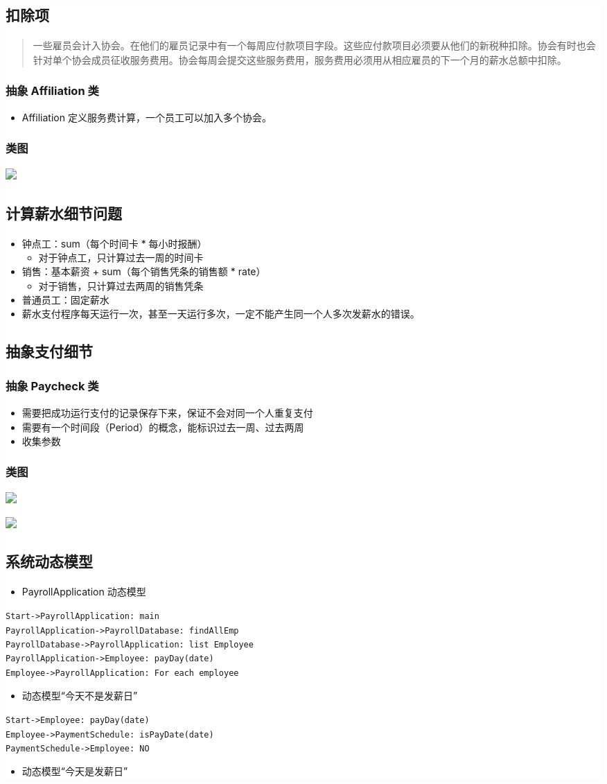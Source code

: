 ## 扣除项
> 一些雇员会计入协会。在他们的雇员记录中有一个每周应付款项目字段。这些应付款项目必须要从他们的新税种扣除。协会有时也会针对单个协会成员征收服务费用。协会每周会提交这些服务费用，服务费用必须用从相应雇员的下一个月的薪水总额中扣除。

### 抽象 Affiliation 类
- Affiliation 定义服务费计算，一个员工可以加入多个协会。

### 类图 
![](https://raw.githubusercontent.com/yupengj/image/master/xszf/emp-zffs-zfcl-zfjh-kcx.png) 

## 计算薪水细节问题
- 钟点工：sum（每个时间卡 * 每小时报酬）
    - 对于钟点工，只计算过去一周的时间卡
- 销售：基本薪资 + sum（每个销售凭条的销售额 * rate）
    -  对于销售，只计算过去两周的销售凭条
- 普通员工：固定薪水
- 薪水支付程序每天运行一次，甚至一天运行多次，一定不能产生同一个人多次发薪水的错误。

## 抽象支付细节

### 抽象 Paycheck 类
- 需要把成功运行支付的记录保存下来，保证不会对同一个人重复支付
- 需要有一个时间段（Period）的概念，能标识过去一周、过去两周
- 收集参数

### 类图
![](https://raw.githubusercontent.com/yupengj/image/master/xszf/paycheck.png)

![](https://raw.githubusercontent.com/yupengj/image/master/xszf/emp-zffs-zfcl-zfjh-kcx-pc.png)


## 系统动态模型

- PayrollApplication 动态模型
```seq
Start->PayrollApplication: main
PayrollApplication->PayrollDatabase: findAllEmp
PayrollDatabase->PayrollApplication: list Employee
PayrollApplication->Employee: payDay(date)
Employee->PayrollApplication: For each employee
```

- 动态模型“今天不是发薪日”
```seq
Start->Employee: payDay(date)
Employee->PaymentSchedule: isPayDate(date)
PaymentSchedule->Employee: NO
```
- 动态模型“今天是发薪日”
